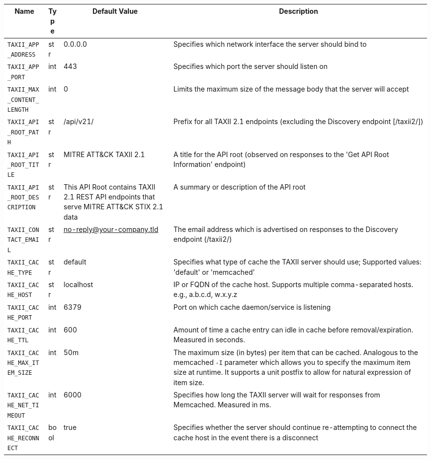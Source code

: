 | Name                       | Type  | Default Value                                                                             | Description                                                                                                                                                                                                                             |
|----------------------------|-------|-------------------------------------------------------------------------------------------|-----------------------------------------------------------------------------------------------------------------------------------------------------------------------------------------------------------------------------------------|
| `TAXII_APP_ADDRESS`          | str   | 0.0.0.0                                                                                   | Specifies which network interface the server should bind to                                                                                                                                                                             |
| `TAXII_APP_PORT`             | int   | 443                                                                                       | Specifies which port the server should listen on                                                                                                                                                                                        |
| `TAXII_MAX_CONTENT_LENGTH`   | int   | 0                                                                                         | Limits the maximum size of the message body that the server will accept                                                                                                                                                                 |
| `TAXII_API_ROOT_PATH`        | str   | /api/v21/                                                                                 | Prefix for all TAXII 2.1 endpoints (excluding the Discovery endpoint [/taxii2/])                                                                                                                                                        |
| `TAXII_API_ROOT_TITLE`       | str   | MITRE ATT&CK TAXII 2.1                                                                    | A title for the API root (observed on responses to the 'Get API Root Information' endpoint)                                                                                                                                              |
| `TAXII_API_ROOT_DESCRIPTION` | str   | This API Root contains TAXII 2.1 REST API endpoints that serve MITRE ATT&CK STIX 2.1 data | A summary or description of the API root                                                                                                                                                                                                |
| `TAXII_CONTACT_EMAIL`        | str   | no-reply@your-company.tld                                                                 | The email address which is advertised on responses to the Discovery endpoint (/taxii2/)                                                                                                                                                 |
| `TAXII_CACHE_TYPE`           | str   | default                                                                                   | Specifies what type of cache the TAXII server should use; Supported values: 'default' or 'memcached'                                                                                                                                    |
| `TAXII_CACHE_HOST`           | str   | localhost                                                                                 | IP or FQDN of the cache host. Supports multiple comma-separated hosts. e.g., a.b.c.d, w.x.y.z                                                                                                                                           |
| `TAXII_CACHE_PORT`           | int   | 6379                                                                                      | Port on which cache daemon/service is listening                                                                                                                                                                                         |
| `TAXII_CACHE_TTL`            | int   | 600                                                                                       | Amount of time a cache entry can idle in cache before removal/expiration. Measured in seconds.                                                                                                                                          |
| `TAXII_CACHE_MAX_ITEM_SIZE`  | int   | 50m                                                                                       | The maximum size (in bytes) per item that can be cached. Analogous to the memcached `-I` parameter which allows you to specify the maximum item size at runtime. It supports a unit postfix to allow for natural expression of item size. |
| `TAXII_CACHE_NET_TIMEOUT`    | int   | 6000                                                                                      | Specifies how long the TAXII server will wait for responses from Memcached. Measured in ms.                                                                                                               |
| `TAXII_CACHE_RECONNECT`      | bool  | true                                                                                      | Specifies whether the server should continue re-attempting to connect the cache host in the event there is a disconnect                                                                                                                 |